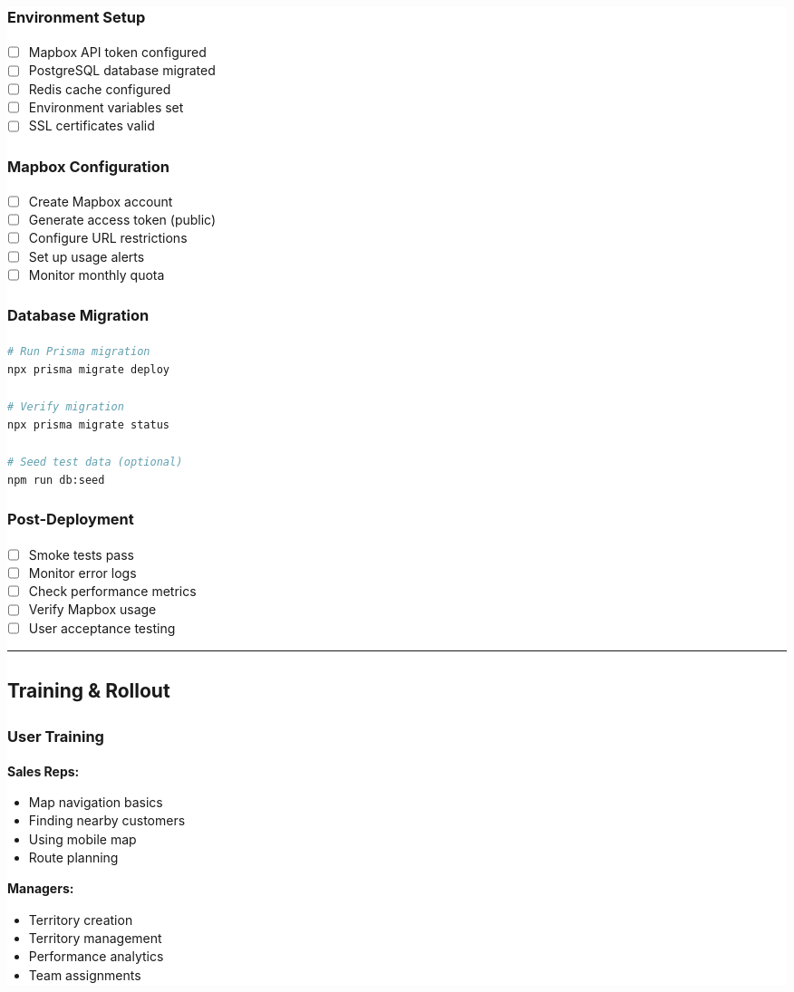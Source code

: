 ### Environment Setup

- [ ] Mapbox API token configured
- [ ] PostgreSQL database migrated
- [ ] Redis cache configured
- [ ] Environment variables set
- [ ] SSL certificates valid

### Mapbox Configuration

- [ ] Create Mapbox account
- [ ] Generate access token (public)
- [ ] Configure URL restrictions
- [ ] Set up usage alerts
- [ ] Monitor monthly quota

### Database Migration

```bash
# Run Prisma migration
npx prisma migrate deploy

# Verify migration
npx prisma migrate status

# Seed test data (optional)
npm run db:seed
```

### Post-Deployment

- [ ] Smoke tests pass
- [ ] Monitor error logs
- [ ] Check performance metrics
- [ ] Verify Mapbox usage
- [ ] User acceptance testing

---

## Training & Rollout

### User Training

**Sales Reps:**
- Map navigation basics
- Finding nearby customers
- Using mobile map
- Route planning

**Managers:**
- Territory creation
- Territory management
- Performance analytics
- Team assignments
